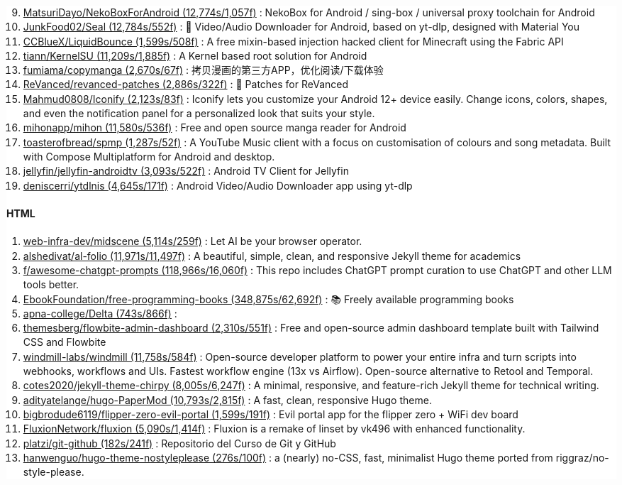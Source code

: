 9. [MatsuriDayo/NekoBoxForAndroid (12,774s/1,057f)](https://github.com/MatsuriDayo/NekoBoxForAndroid) : NekoBox for Android / sing-box / universal proxy toolchain for Android
10. [JunkFood02/Seal (12,784s/552f)](https://github.com/JunkFood02/Seal) : 🦭 Video/Audio Downloader for Android, based on yt-dlp, designed with Material You
11. [CCBlueX/LiquidBounce (1,599s/508f)](https://github.com/CCBlueX/LiquidBounce) : A free mixin-based injection hacked client for Minecraft using the Fabric API
12. [tiann/KernelSU (11,209s/1,885f)](https://github.com/tiann/KernelSU) : A Kernel based root solution for Android
13. [fumiama/copymanga (2,670s/67f)](https://github.com/fumiama/copymanga) : 拷贝漫画的第三方APP，优化阅读/下载体验
14. [ReVanced/revanced-patches (2,886s/322f)](https://github.com/ReVanced/revanced-patches) : 🧩 Patches for ReVanced
15. [Mahmud0808/Iconify (2,123s/83f)](https://github.com/Mahmud0808/Iconify) : Iconify lets you customize your Android 12+ device easily. Change icons, colors, shapes, and even the notification panel for a personalized look that suits your style.
16. [mihonapp/mihon (11,580s/536f)](https://github.com/mihonapp/mihon) : Free and open source manga reader for Android
17. [toasterofbread/spmp (1,287s/52f)](https://github.com/toasterofbread/spmp) : A YouTube Music client with a focus on customisation of colours and song metadata. Built with Compose Multiplatform for Android and desktop.
18. [jellyfin/jellyfin-androidtv (3,093s/522f)](https://github.com/jellyfin/jellyfin-androidtv) : Android TV Client for Jellyfin
19. [deniscerri/ytdlnis (4,645s/171f)](https://github.com/deniscerri/ytdlnis) : Android Video/Audio Downloader app using yt-dlp

#### HTML
1. [web-infra-dev/midscene (5,114s/259f)](https://github.com/web-infra-dev/midscene) : Let AI be your browser operator.
2. [alshedivat/al-folio (11,971s/11,497f)](https://github.com/alshedivat/al-folio) : A beautiful, simple, clean, and responsive Jekyll theme for academics
3. [f/awesome-chatgpt-prompts (118,966s/16,060f)](https://github.com/f/awesome-chatgpt-prompts) : This repo includes ChatGPT prompt curation to use ChatGPT and other LLM tools better.
4. [EbookFoundation/free-programming-books (348,875s/62,692f)](https://github.com/EbookFoundation/free-programming-books) : 📚 Freely available programming books
5. [apna-college/Delta (743s/866f)](https://github.com/apna-college/Delta) : 
6. [themesberg/flowbite-admin-dashboard (2,310s/551f)](https://github.com/themesberg/flowbite-admin-dashboard) : Free and open-source admin dashboard template built with Tailwind CSS and Flowbite
7. [windmill-labs/windmill (11,758s/584f)](https://github.com/windmill-labs/windmill) : Open-source developer platform to power your entire infra and turn scripts into webhooks, workflows and UIs. Fastest workflow engine (13x vs Airflow). Open-source alternative to Retool and Temporal.
8. [cotes2020/jekyll-theme-chirpy (8,005s/6,247f)](https://github.com/cotes2020/jekyll-theme-chirpy) : A minimal, responsive, and feature-rich Jekyll theme for technical writing.
9. [adityatelange/hugo-PaperMod (10,793s/2,815f)](https://github.com/adityatelange/hugo-PaperMod) : A fast, clean, responsive Hugo theme.
10. [bigbrodude6119/flipper-zero-evil-portal (1,599s/191f)](https://github.com/bigbrodude6119/flipper-zero-evil-portal) : Evil portal app for the flipper zero + WiFi dev board
11. [FluxionNetwork/fluxion (5,090s/1,414f)](https://github.com/FluxionNetwork/fluxion) : Fluxion is a remake of linset by vk496 with enhanced functionality.
12. [platzi/git-github (182s/241f)](https://github.com/platzi/git-github) : Repositorio del Curso de Git y GitHub
13. [hanwenguo/hugo-theme-nostyleplease (276s/100f)](https://github.com/hanwenguo/hugo-theme-nostyleplease) : a (nearly) no-CSS, fast, minimalist Hugo theme ported from riggraz/no-style-please.
